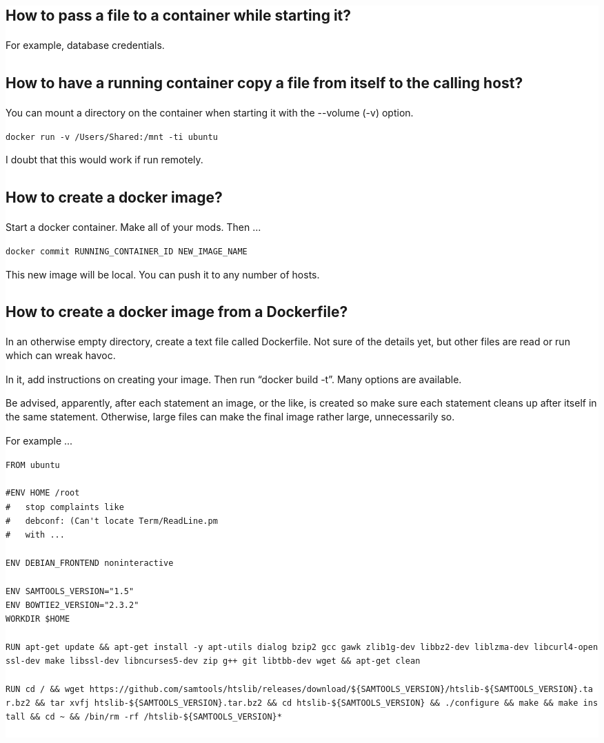 
##	How to pass a file to a container while starting it?

For example, database credentials.


##	How to have a running container copy a file from itself to the calling host?

You can mount a directory on the container when starting it with the --volume (-v) option.

```
docker run -v /Users/Shared:/mnt -ti ubuntu
```

I doubt that this would work if run remotely.

##	How to create a docker image?

Start a docker container.
Make all of your mods.
Then …

```
docker commit RUNNING_CONTAINER_ID NEW_IMAGE_NAME
```

This new image will be local. You can push it to any number of hosts.


##	How to create a docker image from a Dockerfile?



In an otherwise empty directory, create a text file called Dockerfile. Not sure of the details yet, but other files are read or run which can wreak havoc.

In it, add instructions on creating your image. Then run “docker build -t”. Many options are available.

Be advised, apparently, after each statement an image, or the like, is created so make sure each statement cleans up after itself in the same statement. Otherwise, large files can make the final image rather large, unnecessarily so.


For example ...

```
FROM ubuntu

#ENV HOME /root
#	stop complaints like 
#	debconf: (Can't locate Term/ReadLine.pm 
#	with ...

ENV DEBIAN_FRONTEND noninteractive

ENV SAMTOOLS_VERSION="1.5"
ENV BOWTIE2_VERSION="2.3.2"
WORKDIR $HOME
 
RUN apt-get update && apt-get install -y apt-utils dialog bzip2 gcc gawk zlib1g-dev libbz2-dev liblzma-dev libcurl4-openssl-dev make libssl-dev libncurses5-dev zip g++ git libtbb-dev wget && apt-get clean

RUN cd / && wget https://github.com/samtools/htslib/releases/download/${SAMTOOLS_VERSION}/htslib-${SAMTOOLS_VERSION}.tar.bz2 && tar xvfj htslib-${SAMTOOLS_VERSION}.tar.bz2 && cd htslib-${SAMTOOLS_VERSION} && ./configure && make && make install && cd ~ && /bin/rm -rf /htslib-${SAMTOOLS_VERSION}*
 
```